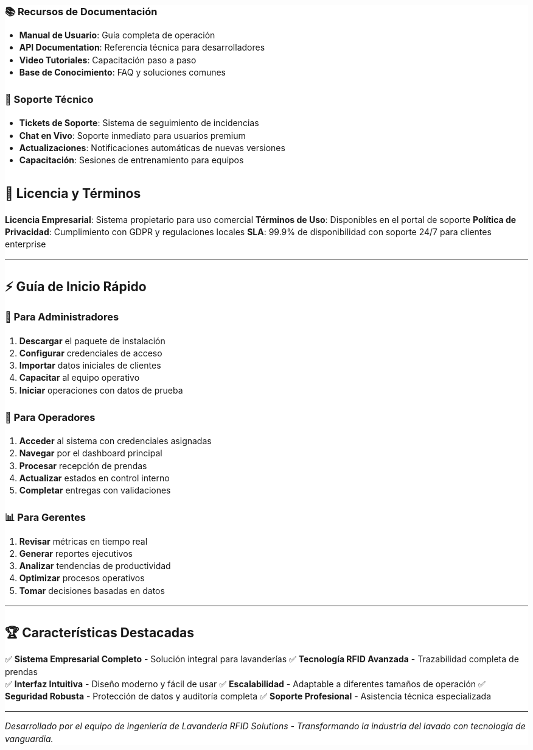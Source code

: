 ### 📚 Recursos de Documentación
- **Manual de Usuario**: Guía completa de operación
- **API Documentation**: Referencia técnica para desarrolladores
- **Video Tutoriales**: Capacitación paso a paso
- **Base de Conocimiento**: FAQ y soluciones comunes

### 🔧 Soporte Técnico
- **Tickets de Soporte**: Sistema de seguimiento de incidencias
- **Chat en Vivo**: Soporte inmediato para usuarios premium
- **Actualizaciones**: Notificaciones automáticas de nuevas versiones
- **Capacitación**: Sesiones de entrenamiento para equipos

## 📄 Licencia y Términos

**Licencia Empresarial**: Sistema propietario para uso comercial
**Términos de Uso**: Disponibles en el portal de soporte
**Política de Privacidad**: Cumplimiento con GDPR y regulaciones locales
**SLA**: 99.9% de disponibilidad con soporte 24/7 para clientes enterprise

---

## ⚡ Guía de Inicio Rápido

### 🚀 Para Administradores
1. **Descargar** el paquete de instalación
2. **Configurar** credenciales de acceso
3. **Importar** datos iniciales de clientes
4. **Capacitar** al equipo operativo
5. **Iniciar** operaciones con datos de prueba

### 👥 Para Operadores
1. **Acceder** al sistema con credenciales asignadas
2. **Navegar** por el dashboard principal
3. **Procesar** recepción de prendas
4. **Actualizar** estados en control interno
5. **Completar** entregas con validaciones

### 📊 Para Gerentes
1. **Revisar** métricas en tiempo real
2. **Generar** reportes ejecutivos
3. **Analizar** tendencias de productividad
4. **Optimizar** procesos operativos
5. **Tomar** decisiones basadas en datos

---

## 🏆 Características Destacadas

✅ **Sistema Empresarial Completo** - Solución integral para lavanderías
✅ **Tecnología RFID Avanzada** - Trazabilidad completa de prendas  
✅ **Interfaz Intuitiva** - Diseño moderno y fácil de usar
✅ **Escalabilidad** - Adaptable a diferentes tamaños de operación
✅ **Seguridad Robusta** - Protección de datos y auditoría completa
✅ **Soporte Profesional** - Asistencia técnica especializada

---

*Desarrollado por el equipo de ingeniería de Lavandería RFID Solutions - Transformando la industria del lavado con tecnología de vanguardia.*


